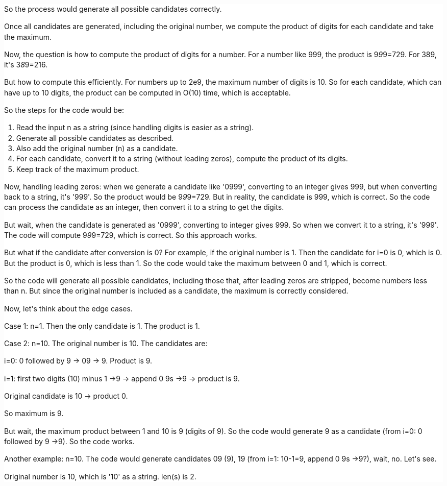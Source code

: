 So the process would generate all possible candidates correctly.

Once all candidates are generated, including the original number, we compute the product of digits for each candidate and take the maximum.

Now, the question is how to compute the product of digits for a number. For a number like 999, the product is 9*9*9=729. For 389, it's 3*8*9=216.

But how to compute this efficiently. For numbers up to 2e9, the maximum number of digits is 10. So for each candidate, which can have up to 10 digits, the product can be computed in O(10) time, which is acceptable.

So the steps for the code would be:

1. Read the input n as a string (since handling digits is easier as a string).
2. Generate all possible candidates as described.
3. Also add the original number (n) as a candidate.
4. For each candidate, convert it to a string (without leading zeros), compute the product of its digits.
5. Keep track of the maximum product.

Now, handling leading zeros: when we generate a candidate like '0999', converting to an integer gives 999, but when converting back to a string, it's '999'. So the product would be 9*9*9=729. But in reality, the candidate is 999, which is correct. So the code can process the candidate as an integer, then convert it to a string to get the digits.

But wait, when the candidate is generated as '0999', converting to integer gives 999. So when we convert it to a string, it's '999'. The code will compute 9*9*9=729, which is correct. So this approach works.

But what if the candidate after conversion is 0? For example, if the original number is 1. Then the candidate for i=0 is 0, which is 0. But the product is 0, which is less than 1. So the code would take the maximum between 0 and 1, which is correct.

So the code will generate all possible candidates, including those that, after leading zeros are stripped, become numbers less than n. But since the original number is included as a candidate, the maximum is correctly considered.

Now, let's think about the edge cases.

Case 1: n=1. Then the only candidate is 1. The product is 1.

Case 2: n=10. The original number is 10. The candidates are:

i=0: 0 followed by 9 → 09 → 9. Product is 9.

i=1: first two digits (10) minus 1 →9 → append 0 9s →9 → product is 9.

Original candidate is 10 → product 0.

So maximum is 9.

But wait, the maximum product between 1 and 10 is 9 (digits of 9). So the code would generate 9 as a candidate (from i=0: 0 followed by 9 →9). So the code works.

Another example: n=10. The code would generate candidates 09 (9), 19 (from i=1: 10-1=9, append 0 9s →9?), wait, no. Let's see.

Original number is 10, which is '10' as a string. len(s) is 2.
